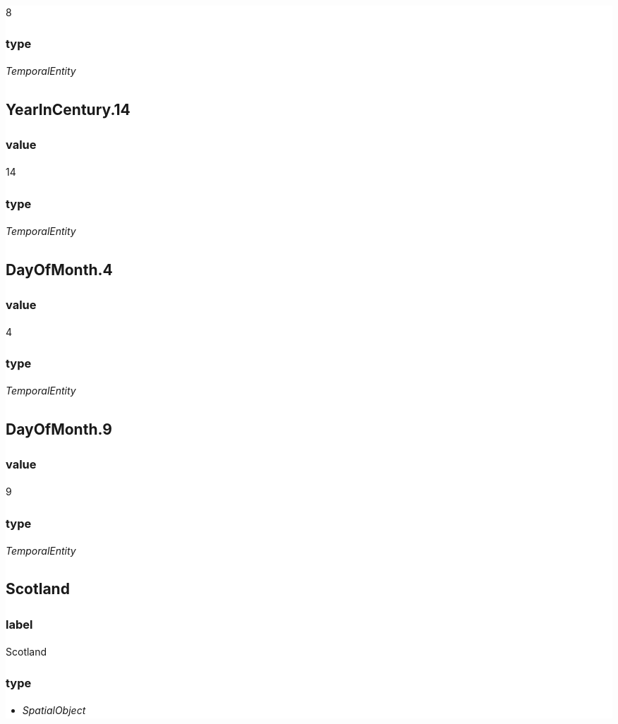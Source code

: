 8

### type


*TemporalEntity*

## YearInCentury.14

### value


14

### type


*TemporalEntity*

## DayOfMonth.4

### value


4

### type


*TemporalEntity*

## DayOfMonth.9

### value


9

### type


*TemporalEntity*

## Scotland

### label


Scotland

### type

 - *SpatialObject*

